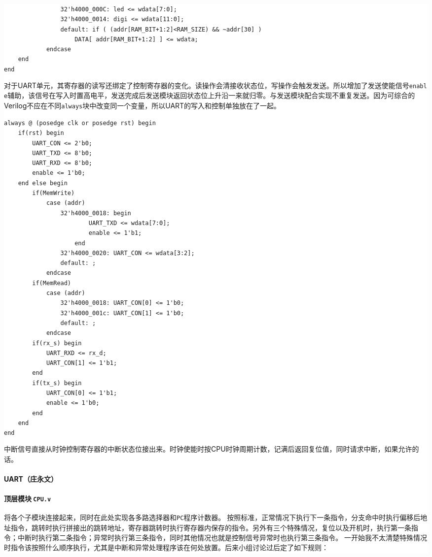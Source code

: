 ``` {.verilog .numberLines}
                32'h4000_000C: led <= wdata[7:0];
                32'h4000_0014: digi <= wdata[11:0];
                default: if ( (addr[RAM_BIT+1:2]<RAM_SIZE) && ~addr[30] )
                    DATA[ addr[RAM_BIT+1:2] ] <= wdata;
            endcase
    end
end
```
对于UART单元，其寄存器的读写还绑定了控制寄存器的变化。读操作会清接收状态位，写操作会触发发送。所以增加了发送使能信号`enable`辅助，该信号在写入时置高电平，发送完成后发送模块返回状态位上升沿一来就归零。与发送模块配合实现不重复发送。因为可综合的Verilog不应在不同`always`块中改变同一个变量，所以UART的写入和控制单独放在了一起。
``` {.verilog .numberLines}
always @ (posedge clk or posedge rst) begin
    if(rst) begin
        UART_CON <= 2'b0;
        UART_TXD <= 8'b0;
        UART_RXD <= 8'b0;
        enable <= 1'b0;
    end else begin
        if(MemWrite)
            case (addr)
                32'h4000_0018: begin
                        UART_TXD <= wdata[7:0];
                        enable <= 1'b1;
                    end
                32'h4000_0020: UART_CON <= wdata[3:2];
                default: ;
            endcase
        if(MemRead)
            case (addr)
                32'h4000_0018: UART_CON[0] <= 1'b0;
                32'h4000_001c: UART_CON[1] <= 1'b0;
                default: ;
            endcase
        if(rx_s) begin
            UART_RXD <= rx_d;
            UART_CON[1] <= 1'b1;
        end
        if(tx_s) begin
            UART_CON[0] <= 1'b1;
            enable <= 1'b0;
        end
    end
end
```
中断信号直接从时钟控制寄存器的中断状态位接出来。时钟使能时按CPU时钟周期计数，记满后返回复位值，同时请求中断，如果允许的话。

#### UART（庄永文）

#### 顶层模块 `CPU.v`
将各个子模块连接起来，同时在此处实现各多路选择器和`PC`程序计数器。
按照标准，正常情况下执行下一条指令，分支命中时执行偏移后地址指令，跳转时执行拼接出的跳转地址，寄存器跳转时执行寄存器内保存的指令。另外有三个特殊情况，复位以及开机时，执行第一条指令；中断时执行第二条指令；异常时执行第三条指令，同时其他情况也就是控制信号异常时也执行第三条指令。
一开始我不太清楚特殊情况时指令该按照什么顺序执行，尤其是中断和异常处理程序该在何处放置。后来小组讨论过后定了如下规则：
